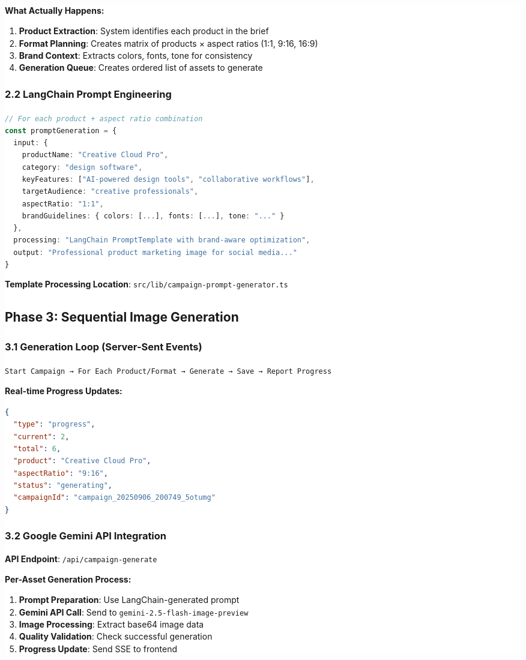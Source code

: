 **What Actually Happens:**
1. **Product Extraction**: System identifies each product in the brief
2. **Format Planning**: Creates matrix of products × aspect ratios (1:1, 9:16, 16:9)  
3. **Brand Context**: Extracts colors, fonts, tone for consistency
4. **Generation Queue**: Creates ordered list of assets to generate

### 2.2 LangChain Prompt Engineering
```typescript
// For each product + aspect ratio combination
const promptGeneration = {
  input: {
    productName: "Creative Cloud Pro",
    category: "design software",
    keyFeatures: ["AI-powered design tools", "collaborative workflows"],
    targetAudience: "creative professionals",
    aspectRatio: "1:1",
    brandGuidelines: { colors: [...], fonts: [...], tone: "..." }
  },
  processing: "LangChain PromptTemplate with brand-aware optimization",
  output: "Professional product marketing image for social media..."
}
```

**Template Processing Location**: `src/lib/campaign-prompt-generator.ts`

## Phase 3: Sequential Image Generation

### 3.1 Generation Loop (Server-Sent Events)
```
Start Campaign → For Each Product/Format → Generate → Save → Report Progress
```

**Real-time Progress Updates:**
```json
{
  "type": "progress",
  "current": 2,
  "total": 6,
  "product": "Creative Cloud Pro", 
  "aspectRatio": "9:16",
  "status": "generating",
  "campaignId": "campaign_20250906_200749_5otumg"
}
```

### 3.2 Google Gemini API Integration
**API Endpoint**: `/api/campaign-generate`

**Per-Asset Generation Process:**
1. **Prompt Preparation**: Use LangChain-generated prompt
2. **Gemini API Call**: Send to `gemini-2.5-flash-image-preview`
3. **Image Processing**: Extract base64 image data
4. **Quality Validation**: Check successful generation
5. **Progress Update**: Send SSE to frontend

